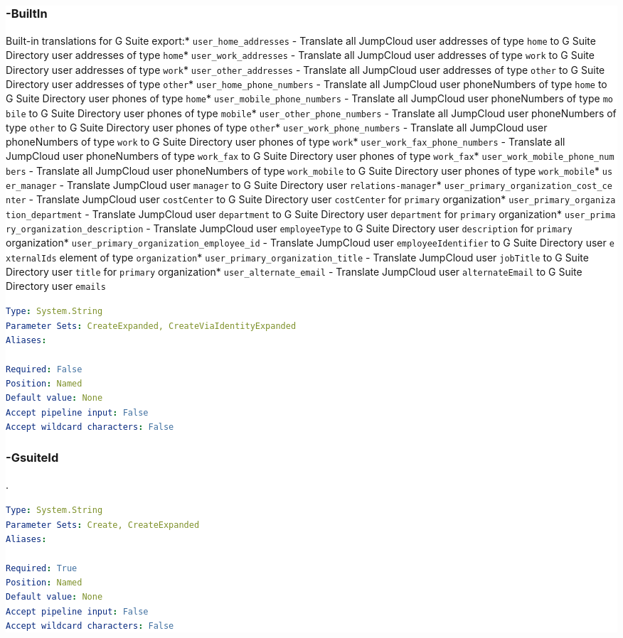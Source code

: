 ### -BuiltIn
Built-in translations for G Suite export:* `user_home_addresses` - Translate all JumpCloud user addresses of type `home` to G Suite Directory user addresses of type `home`* `user_work_addresses` - Translate all JumpCloud user addresses of type `work` to G Suite Directory user addresses of type `work`* `user_other_addresses` - Translate all JumpCloud user addresses of type `other` to G Suite Directory user addresses of type `other`* `user_home_phone_numbers` - Translate all JumpCloud user phoneNumbers of type `home` to G Suite Directory user phones of type `home`* `user_mobile_phone_numbers` - Translate all JumpCloud user phoneNumbers of type `mobile` to G Suite Directory user phones of type `mobile`* `user_other_phone_numbers` - Translate all JumpCloud user phoneNumbers of type `other` to G Suite Directory user phones of type `other`* `user_work_phone_numbers` - Translate all JumpCloud user phoneNumbers of type `work` to G Suite Directory user phones of type `work`* `user_work_fax_phone_numbers` - Translate all JumpCloud user phoneNumbers of type `work_fax` to G Suite Directory user phones of type `work_fax`* `user_work_mobile_phone_numbers` - Translate all JumpCloud user phoneNumbers of type `work_mobile` to G Suite Directory user phones of type `work_mobile`* `user_manager` - Translate JumpCloud user `manager` to G Suite Directory user `relations-manager`* `user_primary_organization_cost_center` - Translate JumpCloud user `costCenter` to G Suite Directory user `costCenter` for `primary` organization* `user_primary_organization_department` - Translate JumpCloud user `department` to G Suite Directory user `department` for `primary` organization* `user_primary_organization_description` - Translate JumpCloud user `employeeType` to G Suite Directory user `description` for `primary` organization* `user_primary_organization_employee_id` - Translate JumpCloud user `employeeIdentifier` to G Suite Directory user `externalIds` element of type `organization`* `user_primary_organization_title` - Translate JumpCloud user `jobTitle` to G Suite Directory user `title` for `primary` organization* `user_alternate_email` - Translate JumpCloud user `alternateEmail` to G Suite Directory user `emails`

```yaml
Type: System.String
Parameter Sets: CreateExpanded, CreateViaIdentityExpanded
Aliases:

Required: False
Position: Named
Default value: None
Accept pipeline input: False
Accept wildcard characters: False
```

### -GsuiteId
.

```yaml
Type: System.String
Parameter Sets: Create, CreateExpanded
Aliases:

Required: True
Position: Named
Default value: None
Accept pipeline input: False
Accept wildcard characters: False
```
